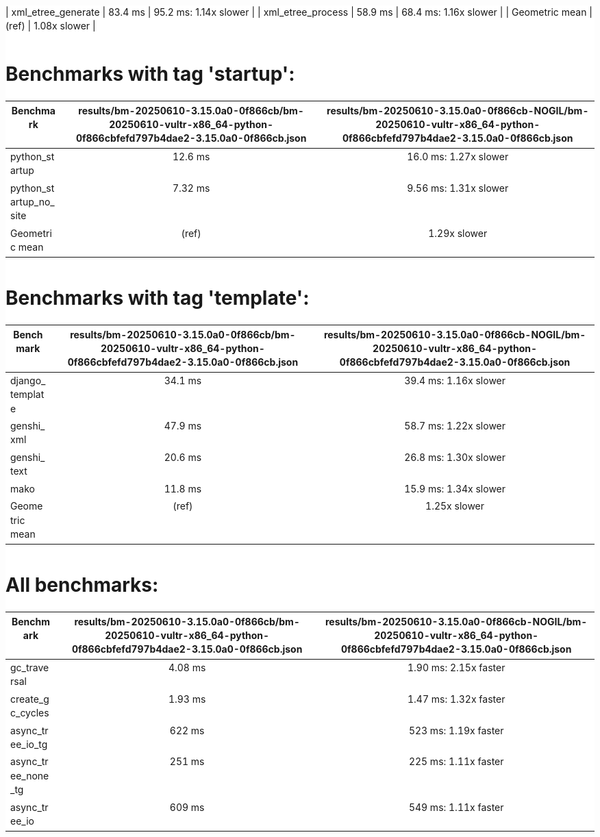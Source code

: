 | xml_etree_generate   | 83.4 ms                                                                                                         | 95.2 ms: 1.14x slower                                                                                                 |
| xml_etree_process    | 58.9 ms                                                                                                         | 68.4 ms: 1.16x slower                                                                                                 |
| Geometric mean       | (ref)                                                                                                           | 1.08x slower                                                                                                          |

Benchmarks with tag 'startup':
==============================

| Benchmark              | results/bm-20250610-3.15.0a0-0f866cb/bm-20250610-vultr-x86_64-python-0f866cbfefd797b4dae2-3.15.0a0-0f866cb.json | results/bm-20250610-3.15.0a0-0f866cb-NOGIL/bm-20250610-vultr-x86_64-python-0f866cbfefd797b4dae2-3.15.0a0-0f866cb.json |
|------------------------|:---------------------------------------------------------------------------------------------------------------:|:---------------------------------------------------------------------------------------------------------------------:|
| python_startup         | 12.6 ms                                                                                                         | 16.0 ms: 1.27x slower                                                                                                 |
| python_startup_no_site | 7.32 ms                                                                                                         | 9.56 ms: 1.31x slower                                                                                                 |
| Geometric mean         | (ref)                                                                                                           | 1.29x slower                                                                                                          |

Benchmarks with tag 'template':
===============================

| Benchmark       | results/bm-20250610-3.15.0a0-0f866cb/bm-20250610-vultr-x86_64-python-0f866cbfefd797b4dae2-3.15.0a0-0f866cb.json | results/bm-20250610-3.15.0a0-0f866cb-NOGIL/bm-20250610-vultr-x86_64-python-0f866cbfefd797b4dae2-3.15.0a0-0f866cb.json |
|-----------------|:---------------------------------------------------------------------------------------------------------------:|:---------------------------------------------------------------------------------------------------------------------:|
| django_template | 34.1 ms                                                                                                         | 39.4 ms: 1.16x slower                                                                                                 |
| genshi_xml      | 47.9 ms                                                                                                         | 58.7 ms: 1.22x slower                                                                                                 |
| genshi_text     | 20.6 ms                                                                                                         | 26.8 ms: 1.30x slower                                                                                                 |
| mako            | 11.8 ms                                                                                                         | 15.9 ms: 1.34x slower                                                                                                 |
| Geometric mean  | (ref)                                                                                                           | 1.25x slower                                                                                                          |

All benchmarks:
===============

| Benchmark                  | results/bm-20250610-3.15.0a0-0f866cb/bm-20250610-vultr-x86_64-python-0f866cbfefd797b4dae2-3.15.0a0-0f866cb.json | results/bm-20250610-3.15.0a0-0f866cb-NOGIL/bm-20250610-vultr-x86_64-python-0f866cbfefd797b4dae2-3.15.0a0-0f866cb.json |
|----------------------------|:---------------------------------------------------------------------------------------------------------------:|:---------------------------------------------------------------------------------------------------------------------:|
| gc_traversal               | 4.08 ms                                                                                                         | 1.90 ms: 2.15x faster                                                                                                 |
| create_gc_cycles           | 1.93 ms                                                                                                         | 1.47 ms: 1.32x faster                                                                                                 |
| async_tree_io_tg           | 622 ms                                                                                                          | 523 ms: 1.19x faster                                                                                                  |
| async_tree_none_tg         | 251 ms                                                                                                          | 225 ms: 1.11x faster                                                                                                  |
| async_tree_io              | 609 ms                                                                                                          | 549 ms: 1.11x faster                                                                                                  |